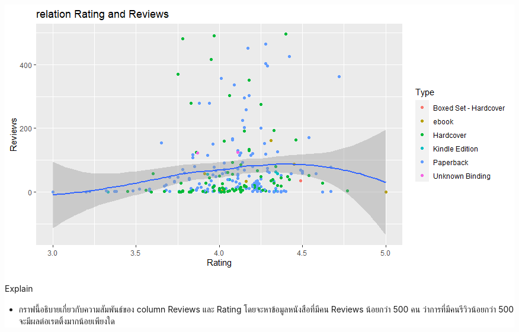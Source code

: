 ![Graph 1](review.png)

Explain 
- กราฟนี้อธิบายเกี่ยวกับความสัมพันธ์ของ column Reviews และ Rating โดยจะหาข้อมูลหนังสือที่มีคน Reviews น้อยกว่า 500 คน ว่าการที่มีคนรีวิวน้อยกว่า 500 จะมีผลต่อเรตติ้งมากน้อยเพียงใด

